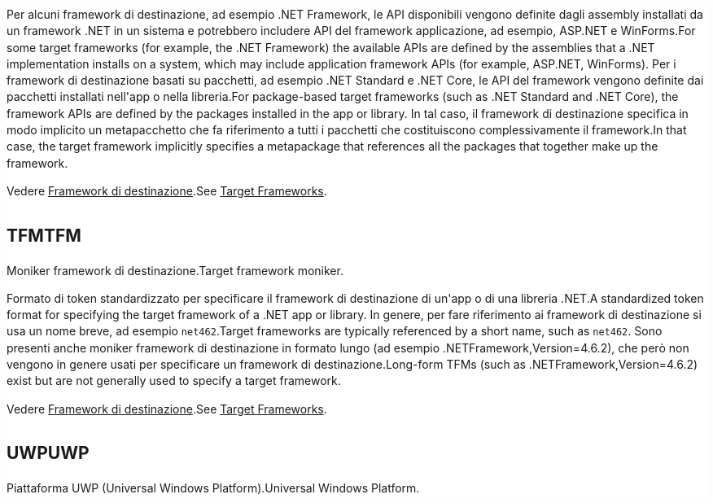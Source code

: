 <span data-ttu-id="b9b7f-294">Per alcuni framework di destinazione, ad esempio .NET Framework, le API disponibili vengono definite dagli assembly installati da un framework .NET in un sistema e potrebbero includere API del framework applicazione, ad esempio, ASP.NET e WinForms.</span><span class="sxs-lookup"><span data-stu-id="b9b7f-294">For some target frameworks (for example, the .NET Framework) the available APIs are defined by the assemblies that a .NET implementation installs on a system, which may include application framework APIs (for example, ASP.NET, WinForms).</span></span> <span data-ttu-id="b9b7f-295">Per i framework di destinazione basati su pacchetti, ad esempio .NET Standard e .NET Core, le API del framework vengono definite dai pacchetti installati nell'app o nella libreria.</span><span class="sxs-lookup"><span data-stu-id="b9b7f-295">For package-based target frameworks (such as .NET Standard and .NET Core), the framework APIs are defined by the packages installed in the app or library.</span></span> <span data-ttu-id="b9b7f-296">In tal caso, il framework di destinazione specifica in modo implicito un metapacchetto che fa riferimento a tutti i pacchetti che costituiscono complessivamente il framework.</span><span class="sxs-lookup"><span data-stu-id="b9b7f-296">In that case, the target framework implicitly specifies a metapackage that references all the packages that together make up the framework.</span></span>

<span data-ttu-id="b9b7f-297">Vedere [Framework di destinazione](frameworks.md).</span><span class="sxs-lookup"><span data-stu-id="b9b7f-297">See [Target Frameworks](frameworks.md).</span></span>

## <a name="tfm"></a><span data-ttu-id="b9b7f-298">TFM</span><span class="sxs-lookup"><span data-stu-id="b9b7f-298">TFM</span></span>

<span data-ttu-id="b9b7f-299">Moniker framework di destinazione.</span><span class="sxs-lookup"><span data-stu-id="b9b7f-299">Target framework moniker.</span></span>

<span data-ttu-id="b9b7f-300">Formato di token standardizzato per specificare il framework di destinazione di un'app o di una libreria .NET.</span><span class="sxs-lookup"><span data-stu-id="b9b7f-300">A standardized token format for specifying the target framework of a .NET app or library.</span></span> <span data-ttu-id="b9b7f-301">In genere, per fare riferimento ai framework di destinazione si usa un nome breve, ad esempio `net462`.</span><span class="sxs-lookup"><span data-stu-id="b9b7f-301">Target frameworks are typically referenced by a short name, such as `net462`.</span></span> <span data-ttu-id="b9b7f-302">Sono presenti anche moniker framework di destinazione in formato lungo (ad esempio .NETFramework,Version=4.6.2), che però non vengono in genere usati per specificare un framework di destinazione.</span><span class="sxs-lookup"><span data-stu-id="b9b7f-302">Long-form TFMs (such as .NETFramework,Version=4.6.2) exist but are not generally used to specify a target framework.</span></span>

<span data-ttu-id="b9b7f-303">Vedere [Framework di destinazione](frameworks.md).</span><span class="sxs-lookup"><span data-stu-id="b9b7f-303">See [Target Frameworks](frameworks.md).</span></span>

## <a name="uwp"></a><span data-ttu-id="b9b7f-304">UWP</span><span class="sxs-lookup"><span data-stu-id="b9b7f-304">UWP</span></span>

<span data-ttu-id="b9b7f-305">Piattaforma UWP (Universal Windows Platform).</span><span class="sxs-lookup"><span data-stu-id="b9b7f-305">Universal Windows Platform.</span></span>
